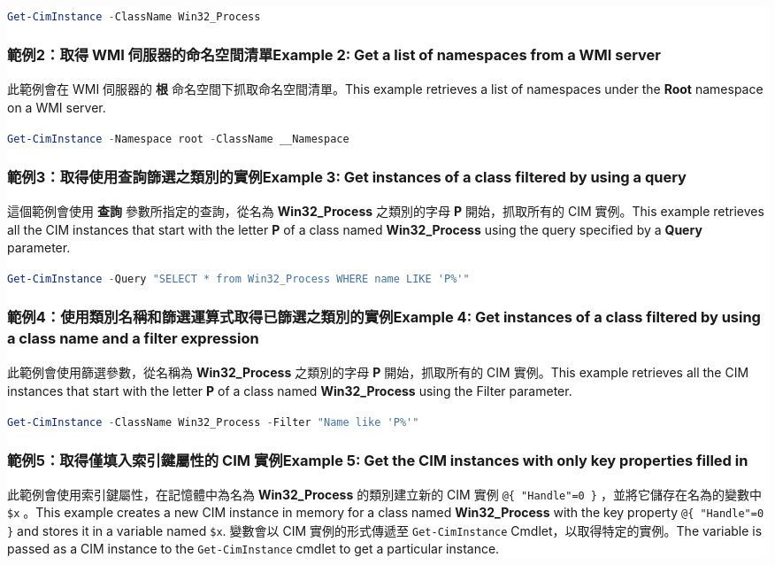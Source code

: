 ```powershell
Get-CimInstance -ClassName Win32_Process
```

### <span data-ttu-id="d8b5b-128">範例2：取得 WMI 伺服器的命名空間清單</span><span class="sxs-lookup"><span data-stu-id="d8b5b-128">Example 2: Get a list of namespaces from a WMI server</span></span>

<span data-ttu-id="d8b5b-129">此範例會在 WMI 伺服器的 **根** 命名空間下抓取命名空間清單。</span><span class="sxs-lookup"><span data-stu-id="d8b5b-129">This example retrieves a list of namespaces under the **Root** namespace on a WMI server.</span></span>

```powershell
Get-CimInstance -Namespace root -ClassName __Namespace
```

### <span data-ttu-id="d8b5b-130">範例3：取得使用查詢篩選之類別的實例</span><span class="sxs-lookup"><span data-stu-id="d8b5b-130">Example 3: Get instances of a class filtered by using a query</span></span>

<span data-ttu-id="d8b5b-131">這個範例會使用 **查詢** 參數所指定的查詢，從名為 **Win32_Process** 之類別的字母 **P** 開始，抓取所有的 CIM 實例。</span><span class="sxs-lookup"><span data-stu-id="d8b5b-131">This example retrieves all the CIM instances that start with the letter **P** of a class named **Win32_Process** using the query specified by a **Query** parameter.</span></span>

```powershell
Get-CimInstance -Query "SELECT * from Win32_Process WHERE name LIKE 'P%'"
```

### <span data-ttu-id="d8b5b-132">範例4：使用類別名稱和篩選運算式取得已篩選之類別的實例</span><span class="sxs-lookup"><span data-stu-id="d8b5b-132">Example 4: Get instances of a class filtered by using a class name and a filter expression</span></span>

<span data-ttu-id="d8b5b-133">此範例會使用篩選參數，從名稱為 **Win32_Process** 之類別的字母 **P** 開始，抓取所有的 CIM 實例。</span><span class="sxs-lookup"><span data-stu-id="d8b5b-133">This example retrieves all the CIM instances that start with the letter **P** of a class named **Win32_Process** using the Filter parameter.</span></span>

```powershell
Get-CimInstance -ClassName Win32_Process -Filter "Name like 'P%'"
```

### <span data-ttu-id="d8b5b-134">範例5：取得僅填入索引鍵屬性的 CIM 實例</span><span class="sxs-lookup"><span data-stu-id="d8b5b-134">Example 5: Get the CIM instances with only key properties filled in</span></span>

<span data-ttu-id="d8b5b-135">此範例會使用索引鍵屬性，在記憶體中為名為 **Win32_Process** 的類別建立新的 CIM 實例 `@{ "Handle"=0 }` ，並將它儲存在名為的變數中 `$x` 。</span><span class="sxs-lookup"><span data-stu-id="d8b5b-135">This example creates a new CIM instance in memory for a class named **Win32_Process** with the key property `@{ "Handle"=0 }` and stores it in a variable named `$x`.</span></span> <span data-ttu-id="d8b5b-136">變數會以 CIM 實例的形式傳遞至 `Get-CimInstance` Cmdlet，以取得特定的實例。</span><span class="sxs-lookup"><span data-stu-id="d8b5b-136">The variable is passed as a CIM instance to the `Get-CimInstance` cmdlet to get a particular instance.</span></span>
